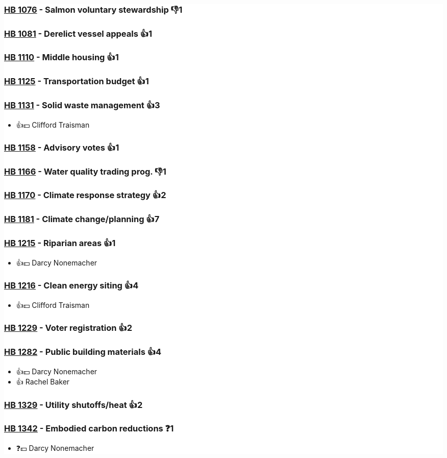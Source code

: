 ### [HB 1076](/bill/2023-24/hb/1076/) - Salmon voluntary stewardship  👎1 

### [HB 1081](/bill/2023-24/hb/1081/) - Derelict vessel appeals 👍1  

### [HB 1110](/bill/2023-24/hb/1110/) - Middle housing 👍1  

### [HB 1125](/bill/2023-24/hb/1125/) - Transportation budget 👍1  

### [HB 1131](/bill/2023-24/hb/1131/) - Solid waste management 👍3  
* 👍💵 Clifford Traisman

### [HB 1158](/bill/2023-24/hb/1158/) - Advisory votes 👍1  

### [HB 1166](/bill/2023-24/hb/1166/) - Water quality trading prog.  👎1 

### [HB 1170](/bill/2023-24/hb/1170/) - Climate response strategy 👍2  

### [HB 1181](/bill/2023-24/hb/1181/) - Climate change/planning 👍7  

### [HB 1215](/bill/2023-24/hb/1215/) - Riparian areas 👍1  
* 👍💵 Darcy Nonemacher

### [HB 1216](/bill/2023-24/hb/1216/) - Clean energy siting 👍4  
* 👍💵 Clifford Traisman

### [HB 1229](/bill/2023-24/hb/1229/) - Voter registration 👍2  

### [HB 1282](/bill/2023-24/hb/1282/) - Public building materials 👍4  
* 👍💵 Darcy Nonemacher
* 👍 Rachel Baker

### [HB 1329](/bill/2023-24/hb/1329/) - Utility shutoffs/heat 👍2  

### [HB 1342](/bill/2023-24/hb/1342/) - Embodied carbon reductions   ❓1
* ❓💵 Darcy Nonemacher
